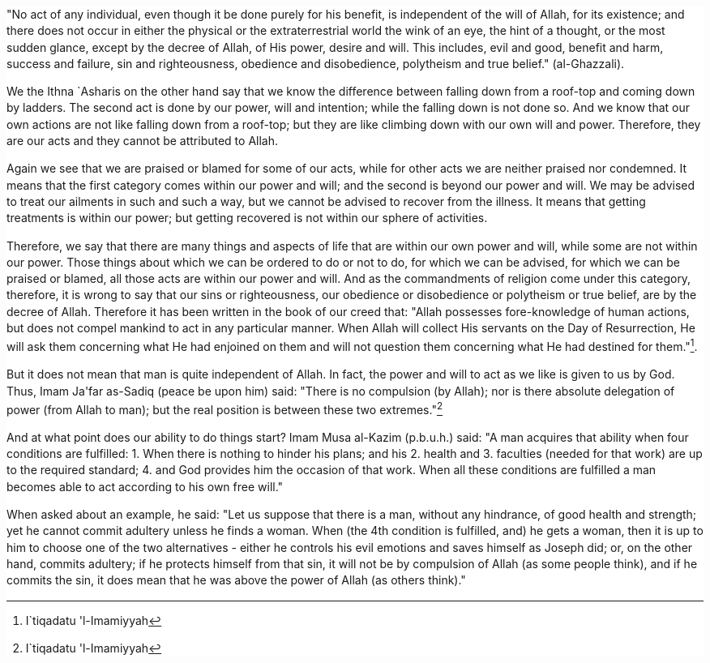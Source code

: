 "No act of any individual, even though it be done purely for his
benefit, is independent of the will of Allah, for its existence; and
there does not occur in either the physical or the extraterrestrial
world the wink of an eye, the hint of a thought, or the most sudden
glance, except by the decree of Allah, of His power, desire and will.
This includes, evil and good, benefit and harm, success and failure, sin
and righteousness, obedience and disobedience, polytheism and true
belief." (al-Ghazzali).

We the Ithna \`Asharis on the other hand say that we know the difference
between falling down from a roof-top and coming down by ladders. The
second act is done by our power, will and intention; while the falling
down is not done so. And we know that our own actions are not like
falling down from a roof-top; but they are like climbing down with our
own will and power. Therefore, they are our acts and they cannot be
attributed to Allah.

Again we see that we are praised or blamed for some of our acts, while
for other acts we are neither praised nor condemned. It means that the
first category comes within our power and will; and the second is beyond
our power and will. We may be advised to treat our ailments in such and
such a way, but we cannot be advised to recover from the illness. It
means that getting treatments is within our power; but getting recovered
is not within our sphere of activities.

Therefore, we say that there are many things and aspects of life that
are within our own power and will, while some are not within our power.
Those things about which we can be ordered to do or not to do, for which
we can be advised, for which we can be praised or blamed, all those acts
are within our power and will. And as the commandments of religion come
under this category, therefore, it is wrong to say that our sins or
righteousness, our obedience or disobedience or polytheism or true
belief, are by the decree of Allah. Therefore it has been written in the
book of our creed that: "Allah possesses fore-knowledge of human
actions, but does not compel mankind to act in any particular manner.
When Allah will collect His servants on the Day of Resurrection, He will
ask them concerning what He had enjoined on them and will not question
them concerning what He had destined for them."[^1].

But it does not mean that man is quite independent of Allah. In fact,
the power and will to act as we like is given to us by God. Thus, Imam
Ja'far as-Sadiq (peace be upon him) said: "There is no compulsion (by
Allah); nor is there absolute delegation of power (from Allah to man);
but the real position is between these two extremes."[^2]

And at what point does our ability to do things start? Imam Musa
al-Kazim (p.b.u.h.) said: "A man acquires that ability when four
conditions are fulfilled: 1. When there is nothing to hinder his plans;
and his 2. health and 3. faculties (needed for that work) are up to the
required standard; 4. and God provides him the occasion of that work.
When all these conditions are fulfilled a man becomes able to act
according to his own free will."

When asked about an example, he said: "Let us suppose that there is a
man, without any hindrance, of good health and strength; yet he cannot
commit adultery unless he finds a woman. When (the 4th condition is
fulfilled, and) he gets a woman, then it is up to him to choose one of
the two alternatives - either he controls his evil emotions and saves
himself as Joseph did; or, on the other hand, commits adultery; if he
protects himself from that sin, it will not be by compulsion of Allah
(as some people think), and if he commits the sin, it does mean that he
was above the power of Allah (as others think)."


[^1]: I\`tiqadatu 'l-Imamiyyah
[^2]: I\`tiqadatu 'l-Imamiyyah
[^3]: It is only one of the causes of these natural phenomena.
[^4]: Minhdj al-wusul, page 13